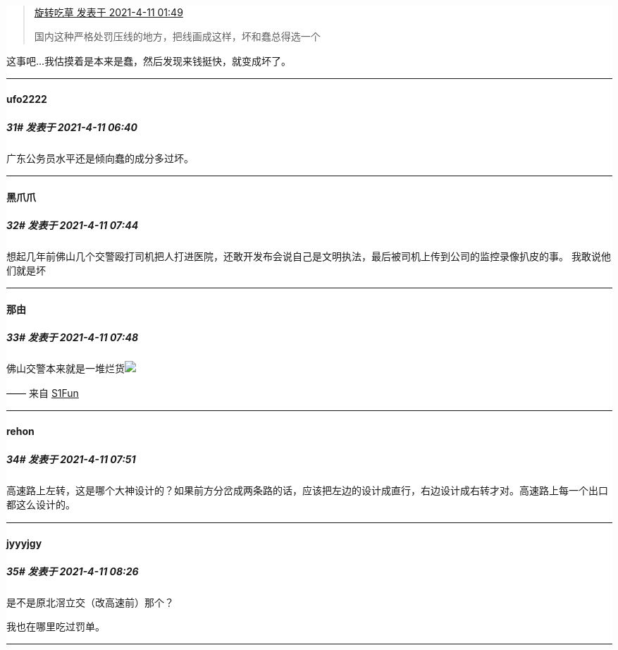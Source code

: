 
<blockquote><a href="httphttps://bbs.saraba1st.com/2b/forum.php?mod=redirect&amp;goto=findpost&amp;pid=50900041&amp;ptid=1998346" target="_blank">旋转吃草 发表于 2021-4-11 01:49</a>

国内这种严格处罚压线的地方，把线画成这样，坏和蠢总得选一个</blockquote>
这事吧...我估摸着是本来是蠢，然后发现来钱挺快，就变成坏了。




*****

####  ufo2222  
##### 31#       发表于 2021-4-11 06:40


广东公务员水平还是倾向蠢的成分多过坏。


*****

####  黑爪爪  
##### 32#       发表于 2021-4-11 07:44


想起几年前佛山几个交警殴打司机把人打进医院，还敢开发布会说自己是文明执法，最后被司机上传到公司的监控录像扒皮的事。
我敢说他们就是坏


*****

####  那由  
##### 33#       发表于 2021-4-11 07:48


佛山交警本来就是一堆烂货<img src="https://static.saraba1st.com/image/smiley/face2017/001.png" referrerpolicy="no-referrer">

—— 来自 [S1Fun](https://s1fun.koalcat.com)


*****

####  rehon  
##### 34#       发表于 2021-4-11 07:51


高速路上左转，这是哪个大神设计的？如果前方分岔成两条路的话，应该把左边的设计成直行，右边设计成右转才对。高速路上每一个出口都这么设计的。


*****

####  jyyyjgy  
##### 35#       发表于 2021-4-11 08:26


是不是原北滘立交（改高速前）那个？

我也在哪里吃过罚单。


*****
